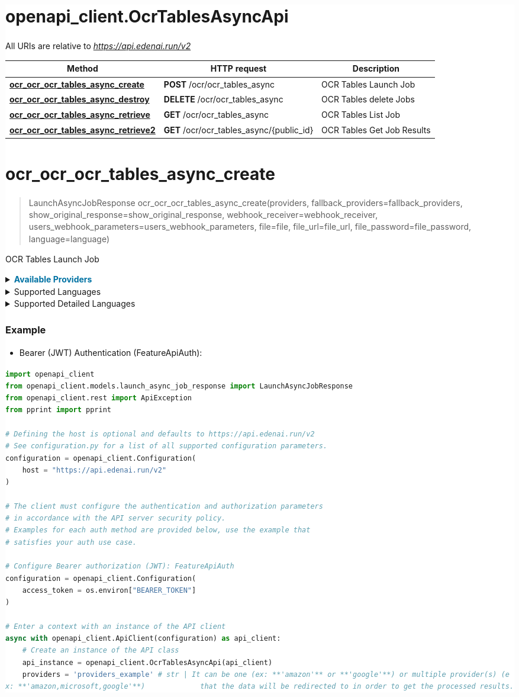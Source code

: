 # openapi_client.OcrTablesAsyncApi

All URIs are relative to *https://api.edenai.run/v2*

Method | HTTP request | Description
------------- | ------------- | -------------
[**ocr_ocr_ocr_tables_async_create**](OcrTablesAsyncApi.md#ocr_ocr_ocr_tables_async_create) | **POST** /ocr/ocr_tables_async | OCR Tables Launch Job
[**ocr_ocr_ocr_tables_async_destroy**](OcrTablesAsyncApi.md#ocr_ocr_ocr_tables_async_destroy) | **DELETE** /ocr/ocr_tables_async | OCR Tables delete Jobs
[**ocr_ocr_ocr_tables_async_retrieve**](OcrTablesAsyncApi.md#ocr_ocr_ocr_tables_async_retrieve) | **GET** /ocr/ocr_tables_async | OCR Tables List Job
[**ocr_ocr_ocr_tables_async_retrieve2**](OcrTablesAsyncApi.md#ocr_ocr_ocr_tables_async_retrieve2) | **GET** /ocr/ocr_tables_async/{public_id} | OCR Tables Get Job Results


# **ocr_ocr_ocr_tables_async_create**
> LaunchAsyncJobResponse ocr_ocr_ocr_tables_async_create(providers, fallback_providers=fallback_providers, show_original_response=show_original_response, webhook_receiver=webhook_receiver, users_webhook_parameters=users_webhook_parameters, file=file, file_url=file_url, file_password=file_password, language=language)

OCR Tables Launch Job

<details><summary><strong style='color: #0072a3; cursor: pointer'>Available Providers</strong></summary></details>  <details><summary>Supported Languages</summary></details><details><summary>Supported Detailed Languages</summary></details>

### Example

* Bearer (JWT) Authentication (FeatureApiAuth):

```python
import openapi_client
from openapi_client.models.launch_async_job_response import LaunchAsyncJobResponse
from openapi_client.rest import ApiException
from pprint import pprint

# Defining the host is optional and defaults to https://api.edenai.run/v2
# See configuration.py for a list of all supported configuration parameters.
configuration = openapi_client.Configuration(
    host = "https://api.edenai.run/v2"
)

# The client must configure the authentication and authorization parameters
# in accordance with the API server security policy.
# Examples for each auth method are provided below, use the example that
# satisfies your auth use case.

# Configure Bearer authorization (JWT): FeatureApiAuth
configuration = openapi_client.Configuration(
    access_token = os.environ["BEARER_TOKEN"]
)

# Enter a context with an instance of the API client
async with openapi_client.ApiClient(configuration) as api_client:
    # Create an instance of the API class
    api_instance = openapi_client.OcrTablesAsyncApi(api_client)
    providers = 'providers_example' # str | It can be one (ex: **'amazon'** or **'google'**) or multiple provider(s) (ex: **'amazon,microsoft,google'**)             that the data will be redirected to in order to get the processed results.
```